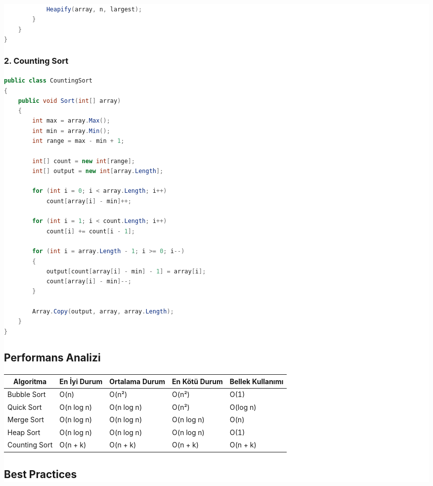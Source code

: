 ```csharp
            Heapify(array, n, largest);
        }
    }
}
```

### 2. Counting Sort

```csharp
public class CountingSort
{
    public void Sort(int[] array)
    {
        int max = array.Max();
        int min = array.Min();
        int range = max - min + 1;

        int[] count = new int[range];
        int[] output = new int[array.Length];

        for (int i = 0; i < array.Length; i++)
            count[array[i] - min]++;

        for (int i = 1; i < count.Length; i++)
            count[i] += count[i - 1];

        for (int i = array.Length - 1; i >= 0; i--)
        {
            output[count[array[i] - min] - 1] = array[i];
            count[array[i] - min]--;
        }

        Array.Copy(output, array, array.Length);
    }
}
```

## Performans Analizi

| Algoritma | En İyi Durum | Ortalama Durum | En Kötü Durum | Bellek Kullanımı |
|-----------|-------------|----------------|---------------|------------------|
| Bubble Sort | O(n) | O(n²) | O(n²) | O(1) |
| Quick Sort | O(n log n) | O(n log n) | O(n²) | O(log n) |
| Merge Sort | O(n log n) | O(n log n) | O(n log n) | O(n) |
| Heap Sort | O(n log n) | O(n log n) | O(n log n) | O(1) |
| Counting Sort | O(n + k) | O(n + k) | O(n + k) | O(n + k) |

## Best Practices
